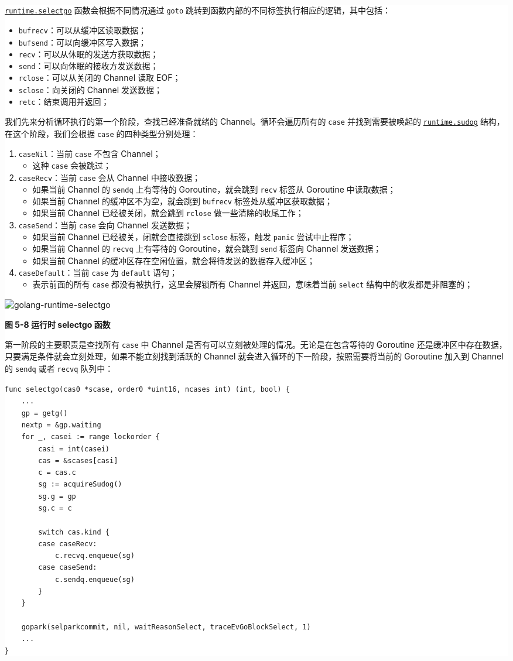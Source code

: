 [`runtime.selectgo`](https://github.com/golang/go/blob/d1969015b4ac29be4f518b94817d3f525380639d/src/runtime/select.go#L118-L497) 函数会根据不同情况通过 `goto` 跳转到函数内部的不同标签执行相应的逻辑，其中包括：

* `bufrecv`：可以从缓冲区读取数据；
* `bufsend`：可以向缓冲区写入数据；
* `recv`：可以从休眠的发送方获取数据；
* `send`：可以向休眠的接收方发送数据；
* `rclose`：可以从关闭的 Channel 读取 EOF；
* `sclose`：向关闭的 Channel 发送数据；
* `retc`：结束调用并返回；

我们先来分析循环执行的第一个阶段，查找已经准备就绪的 Channel。循环会遍历所有的 `case` 并找到需要被唤起的 [`runtime.sudog`](https://github.com/golang/go/blob/cfe3cd903f018dec3cb5997d53b1744df4e53909/src/runtime/runtime2.go#L342-L368) 结构，在这个阶段，我们会根据 `case` 的四种类型分别处理：

1. `caseNil`：当前 `case` 不包含 Channel；
   * 这种 `case` 会被跳过；
2. `caseRecv`：当前 `case` 会从 Channel 中接收数据；
   * 如果当前 Channel 的 `sendq` 上有等待的 Goroutine，就会跳到 `recv` 标签从 Goroutine 中读取数据；
   * 如果当前 Channel 的缓冲区不为空，就会跳到 `bufrecv` 标签处从缓冲区获取数据；
   * 如果当前 Channel 已经被关闭，就会跳到 `rclose` 做一些清除的收尾工作；
3. `caseSend`：当前 `case` 会向 Channel 发送数据；
   * 如果当前 Channel 已经被关，闭就会直接跳到 `sclose` 标签，触发 `panic` 尝试中止程序；
   * 如果当前 Channel 的 `recvq` 上有等待的 Goroutine，就会跳到 `send` 标签向 Channel 发送数据；
   * 如果当前 Channel 的缓冲区存在空闲位置，就会将待发送的数据存入缓冲区；
4. `caseDefault`：当前 `case` 为 `default` 语句；
   * 表示前面的所有 `case` 都没有被执行，这里会解锁所有 Channel 并返回，意味着当前 `select` 结构中的收发都是非阻塞的；

![golang-runtime-selectgo](https://img.draveness.me/2020-01-18-15793463657488-golang-runtime-selectgo.png)

**图 5-8 运行时 selectgo 函数**

第一阶段的主要职责是查找所有 `case` 中 Channel 是否有可以立刻被处理的情况。无论是在包含等待的 Goroutine 还是缓冲区中存在数据，只要满足条件就会立刻处理，如果不能立刻找到活跃的 Channel 就会进入循环的下一阶段，按照需要将当前的 Goroutine 加入到 Channel 的 `sendq` 或者 `recvq` 队列中：

```text
func selectgo(cas0 *scase, order0 *uint16, ncases int) (int, bool) {
	...
	gp = getg()
	nextp = &gp.waiting
	for _, casei := range lockorder {
		casi = int(casei)
		cas = &scases[casi]
		c = cas.c
		sg := acquireSudog()
		sg.g = gp
		sg.c = c

		switch cas.kind {
		case caseRecv:
			c.recvq.enqueue(sg)
		case caseSend:
			c.sendq.enqueue(sg)
		}
	}

	gopark(selparkcommit, nil, waitReasonSelect, traceEvGoBlockSelect, 1)
	...
}
```
